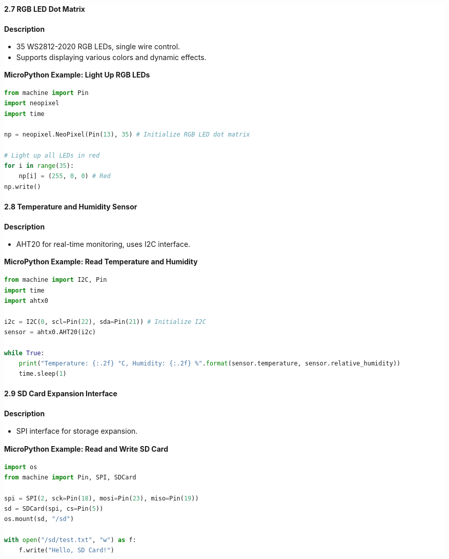 #### **2.7 RGB LED Dot Matrix**

**Description**

-   35 WS2812-2020 RGB LEDs, single wire control.
-   Supports displaying various colors and dynamic effects.

**MicroPython Example: Light Up RGB LEDs**

```python
from machine import Pin
import neopixel
import time

np = neopixel.NeoPixel(Pin(13), 35) # Initialize RGB LED dot matrix

# Light up all LEDs in red
for i in range(35):
    np[i] = (255, 0, 0) # Red
np.write()
```

#### **2.8 Temperature and Humidity Sensor**

**Description**

-   AHT20 for real-time monitoring, uses I2C interface.

**MicroPython Example: Read Temperature and Humidity**

```python
from machine import I2C, Pin
import time
import ahtx0

i2c = I2C(0, scl=Pin(22), sda=Pin(21)) # Initialize I2C
sensor = ahtx0.AHT20(i2c)

while True:
    print("Temperature: {:.2f} °C, Humidity: {:.2f} %".format(sensor.temperature, sensor.relative_humidity))
    time.sleep(1)
```

#### **2.9 SD Card Expansion Interface**

**Description**

-   SPI interface for storage expansion.

**MicroPython Example: Read and Write SD Card**

```python
import os
from machine import Pin, SPI, SDCard

spi = SPI(2, sck=Pin(18), mosi=Pin(23), miso=Pin(19))
sd = SDCard(spi, cs=Pin(5))
os.mount(sd, "/sd")

with open("/sd/test.txt", "w") as f:
    f.write("Hello, SD Card!")
```
